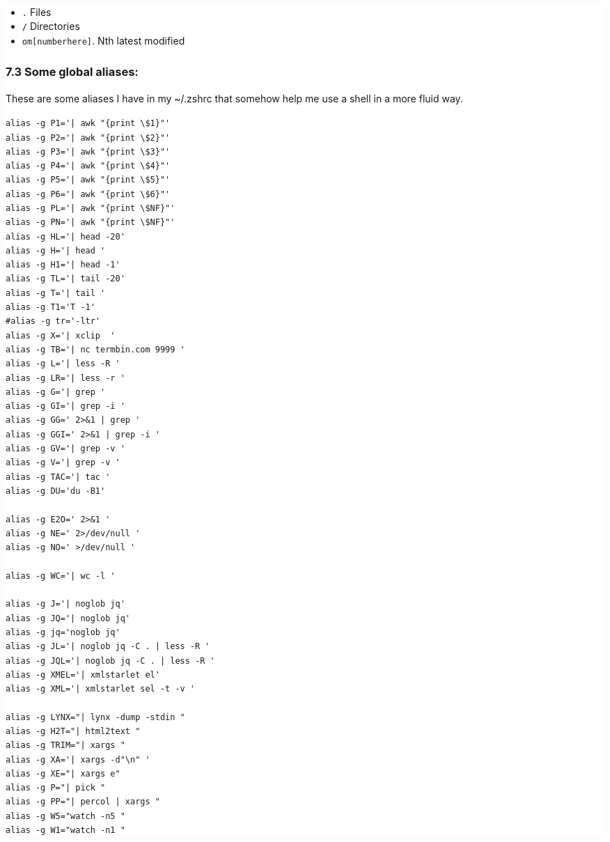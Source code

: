   * `.` Files
  * `/` Directories
  * `om[numberhere]`. Nth latest modified



### 7.3 Some global aliases:

These are some aliases I have in my ~/.zshrc that somehow help me use a shell in a more fluid way. 
    
    
    alias -g P1='| awk "{print \$1}"'
    alias -g P2='| awk "{print \$2}"'
    alias -g P3='| awk "{print \$3}"'
    alias -g P4='| awk "{print \$4}"'
    alias -g P5='| awk "{print \$5}"'
    alias -g P6='| awk "{print \$6}"'
    alias -g PL='| awk "{print \$NF}"'
    alias -g PN='| awk "{print \$NF}"'
    alias -g HL='| head -20'
    alias -g H='| head '
    alias -g H1='| head -1'
    alias -g TL='| tail -20'
    alias -g T='| tail '
    alias -g T1='T -1'
    #alias -g tr='-ltr'
    alias -g X='| xclip  '
    alias -g TB='| nc termbin.com 9999 '
    alias -g L='| less -R '
    alias -g LR='| less -r '
    alias -g G='| grep '
    alias -g GI='| grep -i '
    alias -g GG=' 2>&1 | grep '
    alias -g GGI=' 2>&1 | grep -i '
    alias -g GV='| grep -v '
    alias -g V='| grep -v '
    alias -g TAC='| tac '
    alias -g DU='du -B1'
    
    alias -g E2O=' 2>&1 '
    alias -g NE=' 2>/dev/null '
    alias -g NO=' >/dev/null '
    
    alias -g WC='| wc -l '
    
    alias -g J='| noglob jq'
    alias -g JQ='| noglob jq'
    alias -g jq='noglob jq'
    alias -g JL='| noglob jq -C . | less -R '
    alias -g JQL='| noglob jq -C . | less -R '
    alias -g XMEL='| xmlstarlet el'
    alias -g XML='| xmlstarlet sel -t -v '
    
    alias -g LYNX="| lynx -dump -stdin "
    alias -g H2T="| html2text "
    alias -g TRIM="| xargs "
    alias -g XA='| xargs -d"\n" '
    alias -g XE="| xargs e"
    alias -g P="| pick "
    alias -g PP="| percol | xargs "
    alias -g W5="watch -n5 "
    alias -g W1="watch -n1 "
    